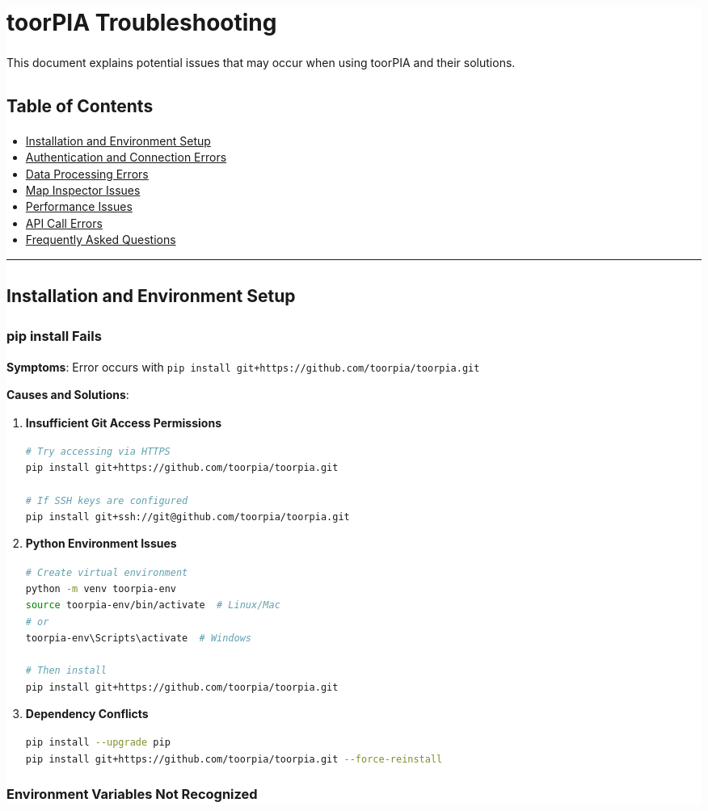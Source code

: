 # toorPIA Troubleshooting

This document explains potential issues that may occur when using toorPIA and their solutions.

## Table of Contents

- [Installation and Environment Setup](#installation-and-environment-setup)
- [Authentication and Connection Errors](#authentication-and-connection-errors)
- [Data Processing Errors](#data-processing-errors)
- [Map Inspector Issues](#map-inspector-issues)
- [Performance Issues](#performance-issues)
- [API Call Errors](#api-call-errors)
- [Frequently Asked Questions](#frequently-asked-questions)

---

## Installation and Environment Setup

### pip install Fails

**Symptoms**: Error occurs with `pip install git+https://github.com/toorpia/toorpia.git`

**Causes and Solutions**:

1. **Insufficient Git Access Permissions**
   ```bash
   # Try accessing via HTTPS
   pip install git+https://github.com/toorpia/toorpia.git
   
   # If SSH keys are configured
   pip install git+ssh://git@github.com/toorpia/toorpia.git
   ```

2. **Python Environment Issues**
   ```bash
   # Create virtual environment
   python -m venv toorpia-env
   source toorpia-env/bin/activate  # Linux/Mac
   # or
   toorpia-env\Scripts\activate  # Windows
   
   # Then install
   pip install git+https://github.com/toorpia/toorpia.git
   ```

3. **Dependency Conflicts**
   ```bash
   pip install --upgrade pip
   pip install git+https://github.com/toorpia/toorpia.git --force-reinstall
   ```

### Environment Variables Not Recognized
